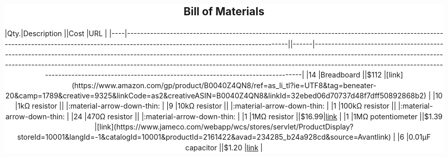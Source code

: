 <center>

## Bill of Materials

|Qty.|Description                                                                                                                                                                           ||Cost  |URL                                                                                                                                                                                                                                                                                                                                                                                            |
|----|--------------------------------------------------------------------------------------------------------------------------------------------------------------------------------------||------|-----------------------------------------------------------------------------------------------------------------------------------------------------------------------------------------------------------------------------------------------------------------------------------------------------------------------------------------------------------------------------------------------|
|14  |Breadboard                                                                                                                                                                            ||$112  |[link](https://www.amazon.com/gp/product/B0040Z4QN8/ref=as_li_tl?ie=UTF8&tag=beneater-20&camp=1789&creative=9325&linkCode=as2&creativeASIN=B0040Z4QN8&linkId=32ebed06d70737d48f7dff50892868b2)                                                                                                                                                                                                 |
|10  |1kΩ resistor                                                                                                                                                                          ||      |:material-arrow-down-thin:                                                                                                                                                                                                                                                                                                                                                                     |
|9   |10kΩ resistor                                                                                                                                                                         ||      |:material-arrow-down-thin:                                                                                                                                                                                                                                                                                                                                                                     |
|1   |100kΩ resistor                                                                                                                                                                        ||      |:material-arrow-down-thin:                                                                                                                                                                                                                                                                                                                                                                     |
|24  |470Ω resistor                                                                                                                                                                         ||      |:material-arrow-down-thin:                                                                                                                                                                                                                                                                                                                                                                     |
|1   |1MΩ resistor                                                                                                                                                                          ||$16.99|[link](https://www.amazon.com/gp/product/B00E3JGGF2/ref=as_li_tl?ie=UTF8&tag=beneater-20&camp=1789&creative=9325&linkCode=as2&creativeASIN=B00E3JGGF2&linkId=37bccc3872a0e7c701200d3f8a46f841)                                                                                                                                                                                                 |
|1   |1MΩ potentiometer                                                                                                                                                                     ||$1.39 |[link](https://www.jameco.com/webapp/wcs/stores/servlet/ProductDisplay?storeId=10001&langId=-1&catalogId=10001&productId=2161422&avad=234285_b24a928cd&source=Avantlink)                                                                                                                                                                                                                       |
|6   |0.01µF capacitor                                                                                                                                                                      ||$1.20 |[link](https://www.jameco.com/webapp/wcs/stores/servlet/ProductDisplay?storeId=10001&langId=-1&catalogId=10001&productId=15229&avad=234285_e24a83cb1&source=Avantlink)                                                                                                                                                                                                                         |